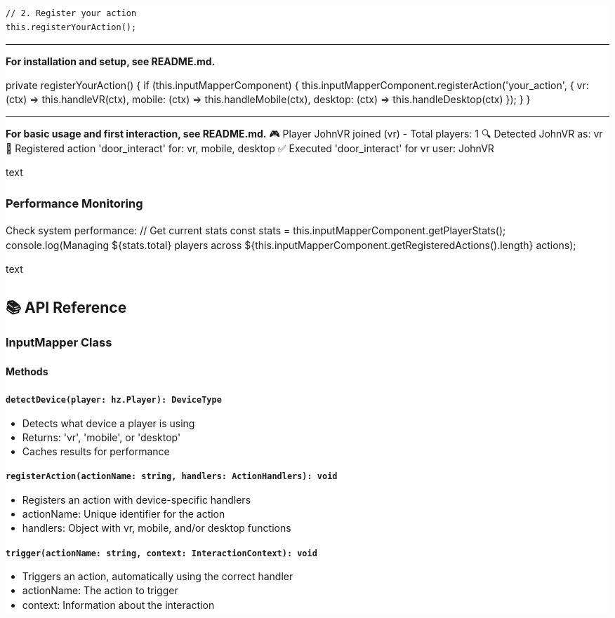     
    // 2. Register your action
    this.registerYourAction();
---
**For installation and setup, see README.md.**

private registerYourAction() {
    if (this.inputMapperComponent) {
        this.inputMapperComponent.registerAction('your_action', {
            vr: (ctx) => this.handleVR(ctx),
            mobile: (ctx) => this.handleMobile(ctx),
            desktop: (ctx) => this.handleDesktop(ctx)
        });
    }
}

---
**For basic usage and first interaction, see README.md.**
🎮 Player JohnVR joined (vr) - Total players: 1
🔍 Detected JohnVR as: vr
📝 Registered action 'door_interact' for: vr, mobile, desktop
✅ Executed 'door_interact' for vr user: JohnVR

text

### Performance Monitoring

Check system performance:
// Get current stats
const stats = this.inputMapperComponent.getPlayerStats();
console.log(Managing ${stats.total} players across ${this.inputMapperComponent.getRegisteredActions().length} actions);

text

## 📚 **API Reference**

### InputMapper Class

#### Methods

**`detectDevice(player: hz.Player): DeviceType`**
- Detects what device a player is using
- Returns: 'vr', 'mobile', or 'desktop'
- Caches results for performance

**`registerAction(actionName: string, handlers: ActionHandlers): void`**
- Registers an action with device-specific handlers
- actionName: Unique identifier for the action
- handlers: Object with vr, mobile, and/or desktop functions

**`trigger(actionName: string, context: InteractionContext): void`**
- Triggers an action, automatically using the correct handler
- actionName: The action to trigger
- context: Information about the interaction
